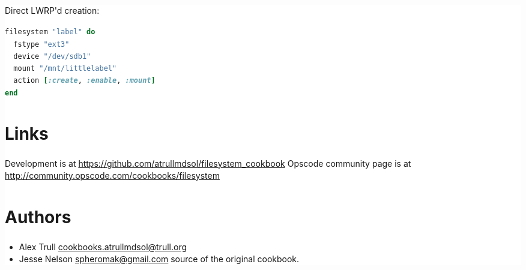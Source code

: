 Direct LWRP'd creation:

````RUBY
filesystem "label" do
  fstype "ext3"
  device "/dev/sdb1"
  mount "/mnt/littlelabel"
  action [:create, :enable, :mount]
end
````

Links
=====

Development is at https://github.com/atrullmdsol/filesystem_cookbook
Opscode community page is at http://community.opscode.com/cookbooks/filesystem

Authors
=======

* Alex Trull <cookbooks.atrullmdsol@trull.org>
* Jesse Nelson <spheromak@gmail.com> source of the original cookbook.

